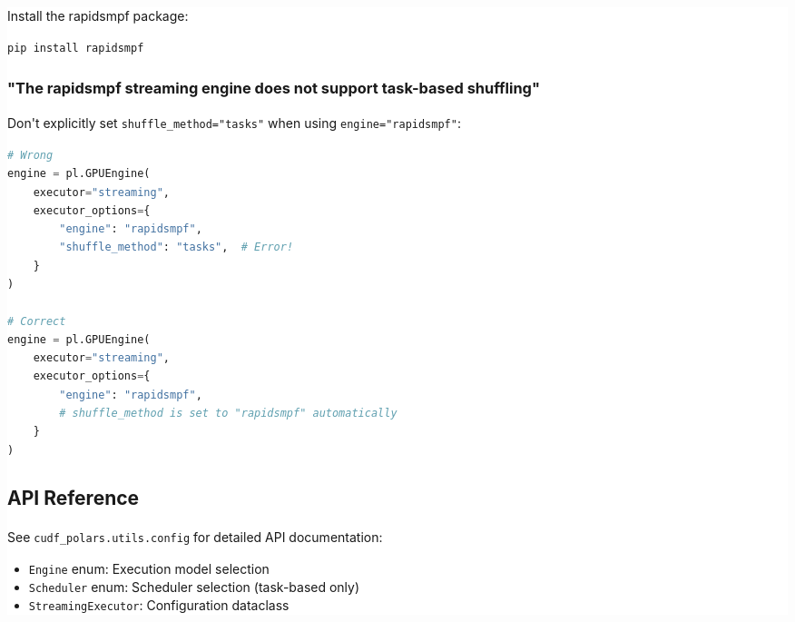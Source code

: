 Install the rapidsmpf package:
```bash
pip install rapidsmpf
```

### "The rapidsmpf streaming engine does not support task-based shuffling"

Don't explicitly set `shuffle_method="tasks"` when using `engine="rapidsmpf"`:

```python
# Wrong
engine = pl.GPUEngine(
    executor="streaming",
    executor_options={
        "engine": "rapidsmpf",
        "shuffle_method": "tasks",  # Error!
    }
)

# Correct
engine = pl.GPUEngine(
    executor="streaming",
    executor_options={
        "engine": "rapidsmpf",
        # shuffle_method is set to "rapidsmpf" automatically
    }
)
```

## API Reference

See `cudf_polars.utils.config` for detailed API documentation:

- `Engine` enum: Execution model selection
- `Scheduler` enum: Scheduler selection (task-based only)
- `StreamingExecutor`: Configuration dataclass
